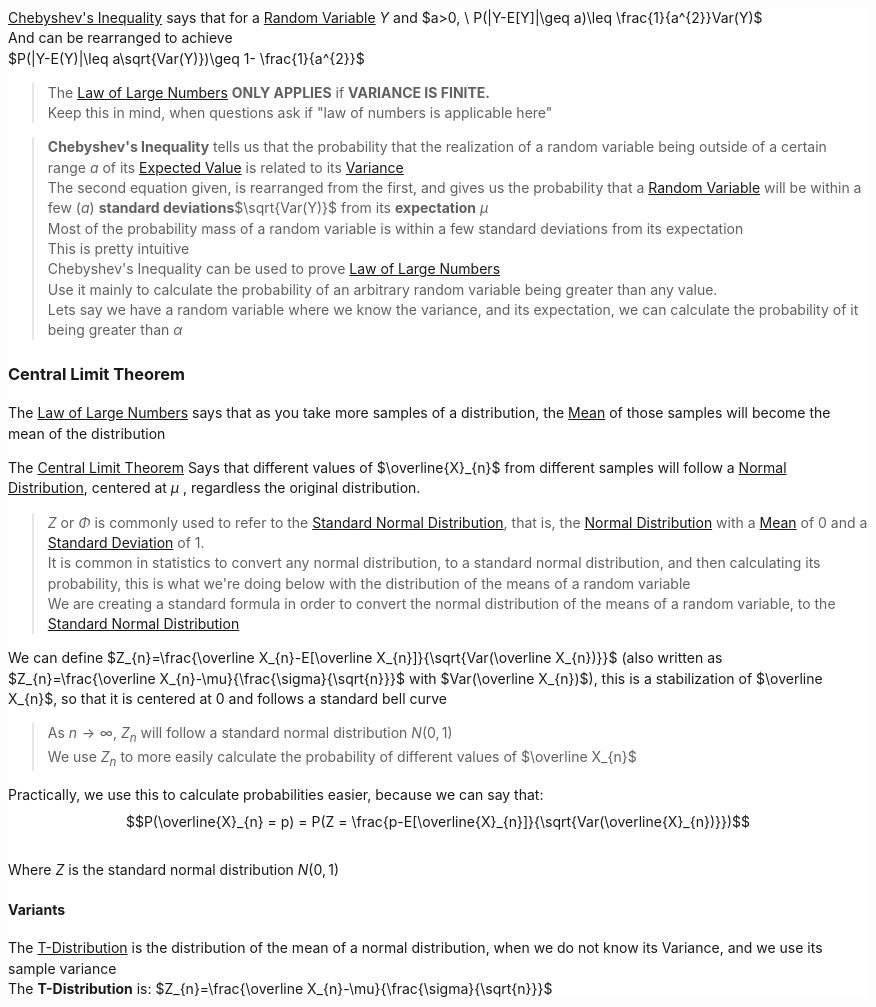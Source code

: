 [Chebyshev's Inequality](Chebyshev's%20Inequality.md) says that for a [Random Variable](Random%20Variable.md) $Y$ and  $a>0, \ P(|Y-E[Y]|\geq a)\leq \frac{1}{a^{2}}Var(Y)$  
	And can be rearranged to achieve  
	$P(|Y-E(Y)|\leq a\sqrt{Var(Y)})\geq 1- \frac{1}{a^{2}}$

> The [Law of Large Numbers](Law%20of%20Large%20Numbers.md) **ONLY APPLIES** if **VARIANCE IS FINITE.**  
> 	Keep this in mind, when questions ask if "law of numbers is applicable here"

>**Chebyshev's Inequality** tells us that the probability that the realization of a random variable being outside of a certain range $a$ of its [Expected Value](../STA237%20Notes/Expected%20Value.md) is related to its [Variance](../STA237%20Notes/Variance.md)  
>	The second equation given, is rearranged from the first, and gives us the probability that a [Random Variable](Random%20Variable.md) will be within a few ($a$) **standard deviations**$\sqrt{Var(Y)}$ from its **expectation** $\mu$  
>		Most of the probability mass of a random variable is within a few standard deviations from its expectation  
>		This is pretty intuitive  
>Chebyshev's Inequality can be used to prove [Law of Large Numbers](Law%20of%20Large%20Numbers.md)  
>Use it mainly to calculate the probability of an arbitrary random variable being greater than any value.  
>Lets say we have a random variable where we know the variance, and its expectation, we can calculate the probability of it being greater than $\alpha$

### Central Limit Theorem
The [Law of Large Numbers](Law%20of%20Large%20Numbers.md) says that as you take more samples of a distribution, the [Mean](Mean.md) of those samples will become the mean of the distribution

The [Central Limit Theorem](Central%20Limit%20Theorem.md) Says that different values of $\overline{X}_{n}$ from different samples will follow a [Normal Distribution](../STA237%20Notes/Normal%20Distribution.md), centered at $\mu$ , regardless the original distribution.

>$Z$ or $\Phi$ is commonly used to refer to the [Standard Normal Distribution](Standard%20Normal%20Distribution), that is, the [Normal Distribution](../STA237%20Notes/Normal%20Distribution.md) with a [Mean](Mean.md) of 0 and a [Standard Deviation](../STA237%20Notes/Standard%20Deviation.md) of 1.  
>It is common in statistics to convert any normal distribution, to a standard normal distribution, and then calculating its probability, this is what we're doing below with the distribution of the means of a random variable  
>We are creating a standard formula in order to convert the normal distribution of the means of a random variable, to the [Standard Normal Distribution](Standard%20Normal%20Distribution)

We can define $Z_{n}=\frac{\overline X_{n}-E[\overline X_{n}]}{\sqrt{Var(\overline X_{n})}}$ (also written as $Z_{n}=\frac{\overline X_{n}-\mu}{\frac{\sigma}{\sqrt{n}}}$ with $Var(\overline X_{n})$), this is a stabilization of $\overline X_{n}$, so that it is centered at 0 and follows a standard bell curve

>As $n\rightarrow \infty$, $Z_{n}$ will follow a standard normal distribution $N(0,1)$  
>We use $Z_{n}$ to more easily calculate the probability of different values of $\overline X_{n}$

Practically, we use this to calculate probabilities easier, because we can say that:  
$$P(\overline{X}_{n} = p) = P(Z = \frac{p-E[\overline{X}_{n}]}{\sqrt{Var(\overline{X}_{n})}})$$  
	Where $Z$ is the standard normal distribution $N(0,1)$

#### Variants
The [T-Distribution](T-Distribution) is the distribution of the mean of a normal distribution, when we do not know its Variance, and we use its sample variance  
The **T-Distribution** is: $Z_{n}=\frac{\overline X_{n}-\mu}{\frac{\sigma}{\sqrt{n}}}$
